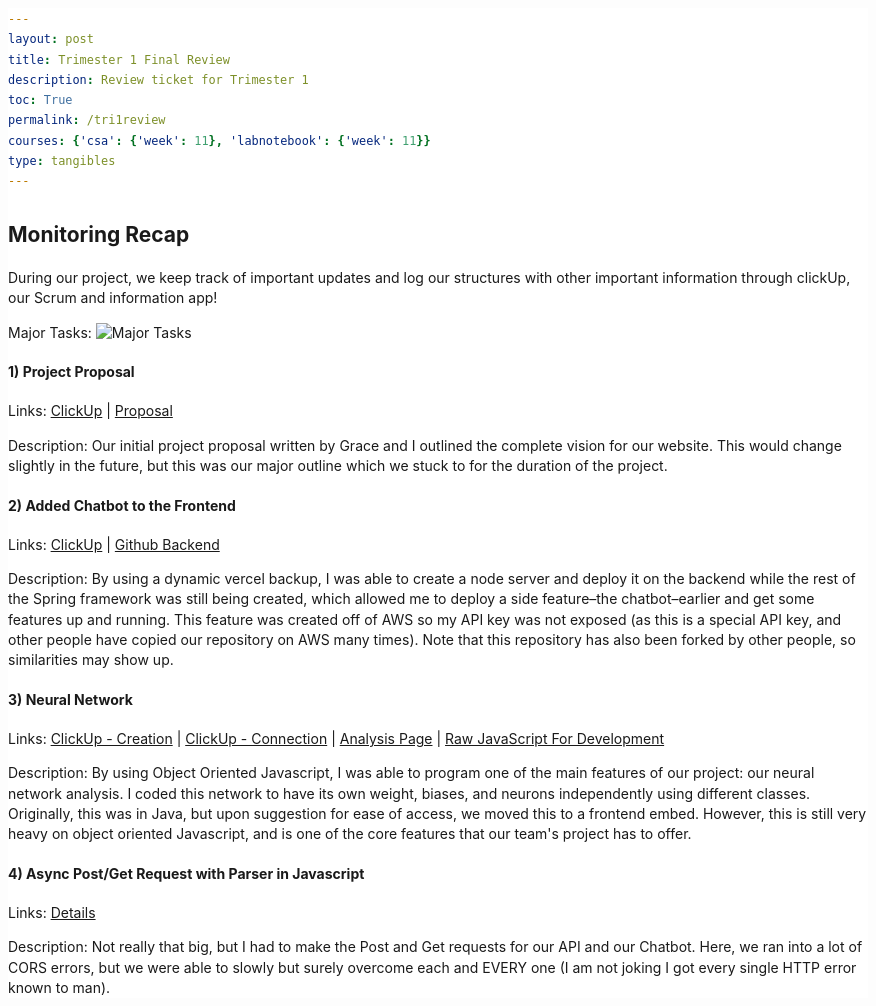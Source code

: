 ```yaml
---
layout: post
title: Trimester 1 Final Review
description: Review ticket for Trimester 1
toc: True
permalink: /tri1review
courses: {'csa': {'week': 11}, 'labnotebook': {'week': 11}}
type: tangibles
---
```


## Monitoring Recap
During our project, we keep track of important updates and log our structures with other important information through clickUp, our Scrum and information app!

Major Tasks: ![Major Tasks](/Rackets-Blog/images/major-tasks.png)

#### 1) Project Proposal
Links: [ClickUp](https://app.clickup.com/t/8685rkpkb) | [Proposal](https://theoh32.github.io/Stocktify/documentation/proposal)

Description: Our initial project proposal written by Grace and I outlined the complete vision for our website. This would change slightly in the future, but this was our major outline which we stuck to for the duration of the project. 

#### 2) Added Chatbot to the Frontend
Links: [ClickUp](https://app.clickup.com/t/86863rce8) | [Github Backend](https://github.com/rachit-j/stocktifybot/tree/main)

Description: By using a dynamic vercel backup, I was able to create a node server and deploy it on the backend while the rest of the Spring framework was still being created, which allowed me to deploy a side feature–the chatbot–earlier and get some features up and running. This feature was created off of AWS so my API key was not exposed (as this is a special API key, and other people have copied our repository on AWS many times). Note that this repository has also been forked by other people, so similarities may show up.

#### 3) Neural Network
Links: [ClickUp - Creation](https://app.clickup.com/t/8685rkj37) | [ClickUp - Connection](https://app.clickup.com/t/8685u06gc) | [Analysis Page](https://theoh32.github.io/Stocktify/analysis) | [Raw JavaScript For Development](/Rackets-Blog/tri1review-nnjs)

Description: By using Object Oriented Javascript, I was able to program one of the main features of our project: our neural network analysis. I coded this network to have its own weight, biases, and neurons independently using different classes. Originally, this was in Java, but upon suggestion for ease of access, we moved this to a frontend embed. However, this is still very heavy on object oriented Javascript, and is one of the core features that our team's project has to offer.

#### 4) Async Post/Get Request with Parser in Javascript
Links: [Details](/Rackets-Blog/tri1review-post)

Description: Not really that big, but I had to make the Post and Get requests for our API and our Chatbot. Here, we ran into a lot of CORS errors, but we were able to slowly but surely overcome each and EVERY one (I am not joking I got every single HTTP error known to man). 
